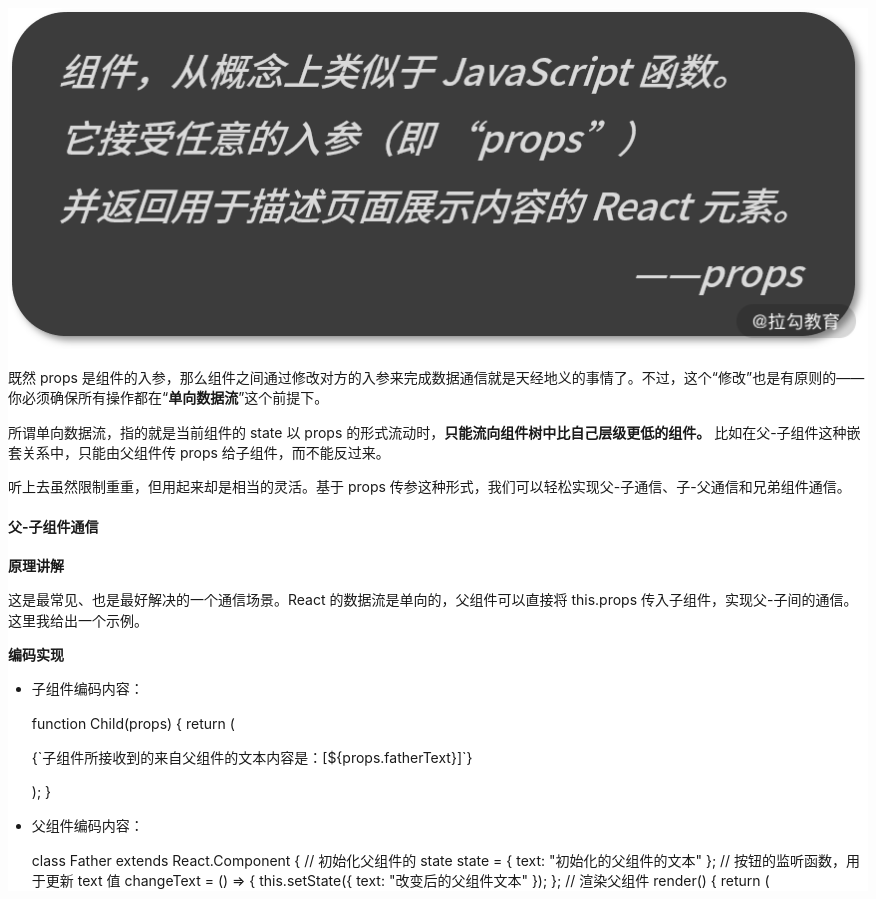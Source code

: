 ![Drawing 2.png](/assets/images/react/CgqCHl-OmsuAF_FSAAB4ormSPI8355.png)

既然 props 是组件的入参，那么组件之间通过修改对方的入参来完成数据通信就是天经地义的事情了。不过，这个“修改”也是有原则的——你必须确保所有操作都在“**单向数据流**”这个前提下。

所谓单向数据流，指的就是当前组件的 state 以 props 的形式流动时，**只能流向组件树中比自己层级更低的组件。** 比如在父-子组件这种嵌套关系中，只能由父组件传 props 给子组件，而不能反过来。

听上去虽然限制重重，但用起来却是相当的灵活。基于 props 传参这种形式，我们可以轻松实现父-子通信、子-父通信和兄弟组件通信。

#### 父-子组件通信

**原理讲解**

这是最常见、也是最好解决的一个通信场景。React 的数据流是单向的，父组件可以直接将 this.props 传入子组件，实现父-子间的通信。这里我给出一个示例。

**编码实现**

- 子组件编码内容：
  
  function Child(props) {
  return (
  
  <div className="child">
  <p>{`子组件所接收到的来自父组件的文本内容是：[${props.fatherText}]`}</p>
  </div>
  );
  }

- 父组件编码内容：
  
  class Father extends React.Component {
  // 初始化父组件的 state
  state = {
  text: "初始化的父组件的文本"
  };
  // 按钮的监听函数，用于更新 text 值
  changeText = () => {
  this.setState({
  text: "改变后的父组件文本"
  });
  };
  // 渲染父组件
  render() {
  return (
  